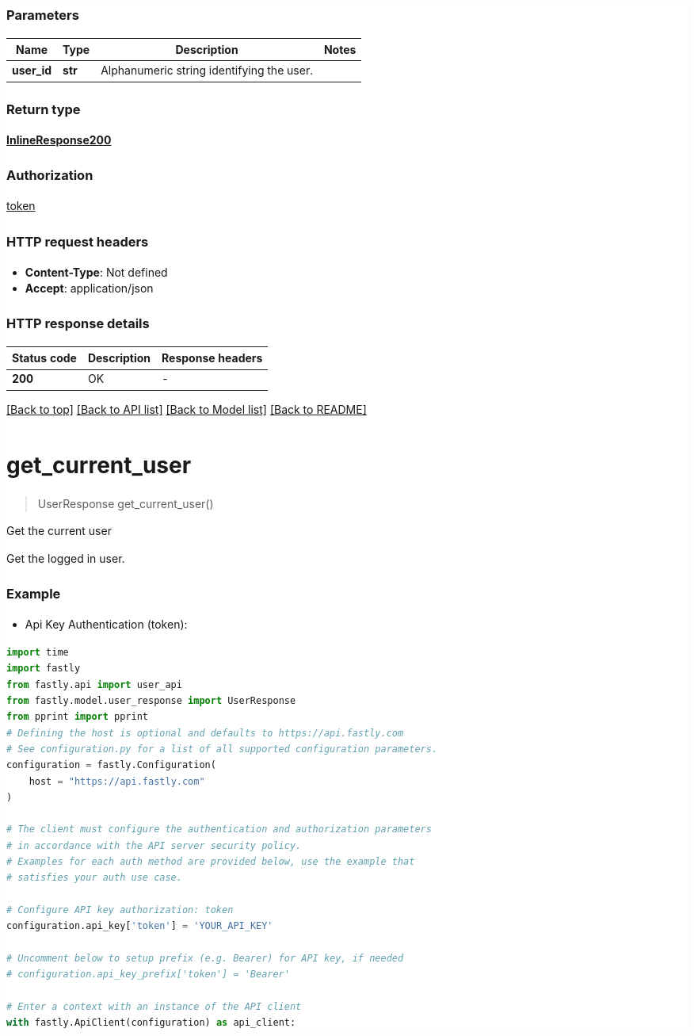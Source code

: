 
### Parameters

Name | Type | Description  | Notes
------------- | ------------- | ------------- | -------------
 **user_id** | **str**| Alphanumeric string identifying the user. |

### Return type

[**InlineResponse200**](InlineResponse200.md)

### Authorization

[token](../README.md#token)

### HTTP request headers

 - **Content-Type**: Not defined
 - **Accept**: application/json


### HTTP response details

| Status code | Description | Response headers |
|-------------|-------------|------------------|
**200** | OK |  -  |

[[Back to top]](#) [[Back to API list]](../README.md#documentation-for-api-endpoints) [[Back to Model list]](../README.md#documentation-for-models) [[Back to README]](../README.md)

# **get_current_user**
> UserResponse get_current_user()

Get the current user

Get the logged in user.

### Example

* Api Key Authentication (token):

```python
import time
import fastly
from fastly.api import user_api
from fastly.model.user_response import UserResponse
from pprint import pprint
# Defining the host is optional and defaults to https://api.fastly.com
# See configuration.py for a list of all supported configuration parameters.
configuration = fastly.Configuration(
    host = "https://api.fastly.com"
)

# The client must configure the authentication and authorization parameters
# in accordance with the API server security policy.
# Examples for each auth method are provided below, use the example that
# satisfies your auth use case.

# Configure API key authorization: token
configuration.api_key['token'] = 'YOUR_API_KEY'

# Uncomment below to setup prefix (e.g. Bearer) for API key, if needed
# configuration.api_key_prefix['token'] = 'Bearer'

# Enter a context with an instance of the API client
with fastly.ApiClient(configuration) as api_client:
```
